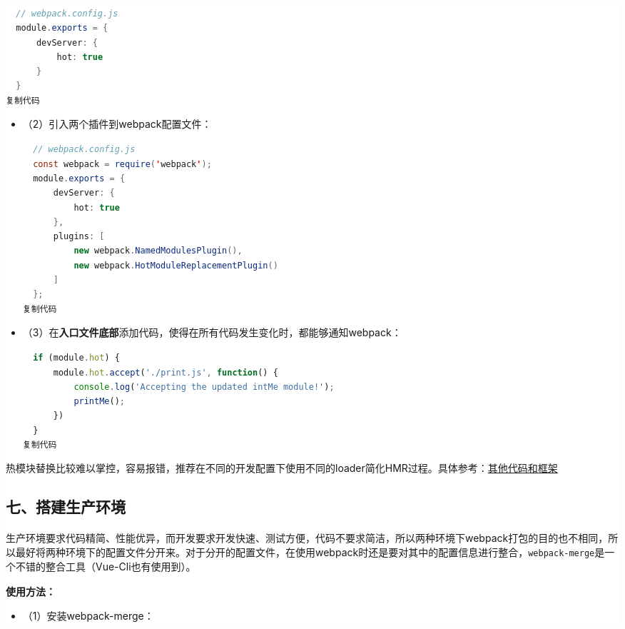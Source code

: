 
  ```java
    // webpack.config.js
    module.exports = {
        devServer: {
            hot: true
        }
    }
  复制代码
  ```

- （2）引入两个插件到webpack配置文件：

  

  ```java
    // webpack.config.js
    const webpack = require('webpack');
    module.exports = {
        devServer: {
            hot: true
        },
        plugins: [
            new webpack.NamedModulesPlugin(),
            new webpack.HotModuleReplacementPlugin()
        ]
    };
  复制代码
  ```

- （3）在**入口文件底部**添加代码，使得在所有代码发生变化时，都能够通知webpack：

  

  ```jsx
    if (module.hot) {
        module.hot.accept('./print.js', function() {
            console.log('Accepting the updated intMe module!');
            printMe();
        })
    }
  复制代码
  ```

热模块替换比较难以掌控，容易报错，推荐在不同的开发配置下使用不同的loader简化HMR过程。具体参考：[其他代码和框架](https://links.jianshu.com/go?to=https%3A%2F%2Flink.juejin.im%2F%3Ftarget%3Dhttps%3A%2F%2Fwebpack.docschina.org%2Fguides%2Fhot-module-replacement%2F%23%25E5%2585%25B6%25E4%25BB%2596%25E4%25BB%25A3%25E7%25A0%2581%25E5%2592%258C%25E6%25A1%2586%25E6%259E%25B6)

## 七、搭建生产环境

生产环境要求代码精简、性能优异，而开发要求开发快速、测试方便，代码不要求简洁，所以两种环境下webpack打包的目的也不相同，所以最好将两种环境下的配置文件分开来。对于分开的配置文件，在使用webpack时还是要对其中的配置信息进行整合，`webpack-merge`是一个不错的整合工具（Vue-Cli也有使用到）。

**使用方法：**

- （1）安装webpack-merge：
